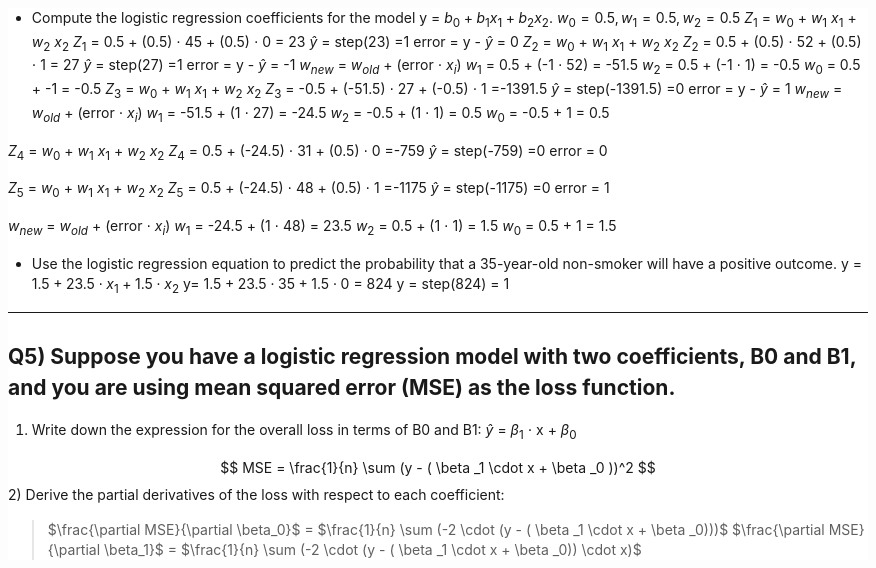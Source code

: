 - Compute the logistic regression coefficients for the model y = $b_0 + b_1x_1 + b_2x_2.$
$w_0 = 0.5  , w_1 = 0.5 ,  w_2 = 0.5$ 
$Z_1$ = $w_0$ + $w_1$ $x_1$ + $w_2$ $x_2$
$Z_1$ = 0.5 + (0.5) $\cdot$ 45 + (0.5) $\cdot$ 0 = 23 
$\hat{y}$ = step(23) =1 
error = y - $\hat{y}$ = 0
$Z_2$ = $w_0$ + $w_1$ $x_1$ + $w_2$ $x_2$
$Z_2$ = 0.5 + (0.5) $\cdot$ 52 + (0.5) $\cdot$ 1 = 27 
$\hat{y}$ = step(27) =1 
error = y - $\hat{y}$ = -1
$w_{new}$ = $w_{old}$ + (error $\cdot$ $x_i$)
$w_1$ = 0.5 + (-1 $\cdot$ 52) = -51.5
$w_2$ = 0.5 + (-1 $\cdot$ 1) = -0.5
$w_0$ = 0.5 + -1 = -0.5
$Z_3$ = $w_0$ + $w_1$ $x_1$ + $w_2$ $x_2$
$Z_3$ = -0.5 + (-51.5) $\cdot$ 27 + (-0.5) $\cdot$ 1 =-1391.5
$\hat{y}$ = step(-1391.5) =0
error = y - $\hat{y}$ = 1
$w_{new}$ = $w_{old}$ + (error $\cdot$ $x_i$)
$w_1$ = -51.5 + (1 $\cdot$ 27) = -24.5
$w_2$ = -0.5 + (1 $\cdot$ 1) = 0.5
$w_0$ = -0.5 + 1 = 0.5

$Z_4$ = $w_0$ + $w_1$ $x_1$ + $w_2$ $x_2$
$Z_4$ = 0.5 + (-24.5) $\cdot$ 31 + (0.5) $\cdot$ 0 =-759
$\hat{y}$ = step(-759) =0
error = 0

$Z_5$ = $w_0$ + $w_1$ $x_1$ + $w_2$ $x_2$
$Z_5$ = 0.5 + (-24.5) $\cdot$ 48 + (0.5) $\cdot$ 1 =-1175
$\hat{y}$ = step(-1175) =0
error = 1

$w_{new}$ = $w_{old}$ + (error $\cdot$ $x_i$)
$w_1$ = -24.5 + (1 $\cdot$ 48) = 23.5
$w_2$ = 0.5 + (1 $\cdot$ 1) = 1.5
$w_0$ = 0.5 + 1 = 1.5

- Use the logistic regression equation to predict the probability that a 35-year-old non-smoker will have a positive outcome.
y = $1.5 + 23.5 \cdot x_1 + 1.5 \cdot x_2$
y= $1.5 + 23.5 \cdot 35 + 1.5 \cdot 0$ = 824
y = step(824) = 1

---
## Q5) Suppose you have a logistic regression model with two coefficients, B0 and B1, and you are using mean squared error (MSE) as the loss function.
1) Write down the expression for the overall loss in terms of B0 and B1:
$\hat{y}$ =  $\beta _1$ $\cdot$ x + $\beta _0$

$$ MSE =  \frac{1}{n} \sum (y - ( \beta _1 \cdot x + \beta _0
))^2 $$
2) Derive the partial derivatives of the loss with respect to each coefficient:
> $\frac{\partial MSE}{\partial \beta_0}$ = $\frac{1}{n} \sum (-2 \cdot (y - ( \beta _1 \cdot x + \beta _0)))$ 
>  $\frac{\partial MSE}{\partial \beta_1}$ = $\frac{1}{n} \sum (-2 \cdot (y - ( \beta _1 \cdot x + \beta _0)) \cdot x)$ 
